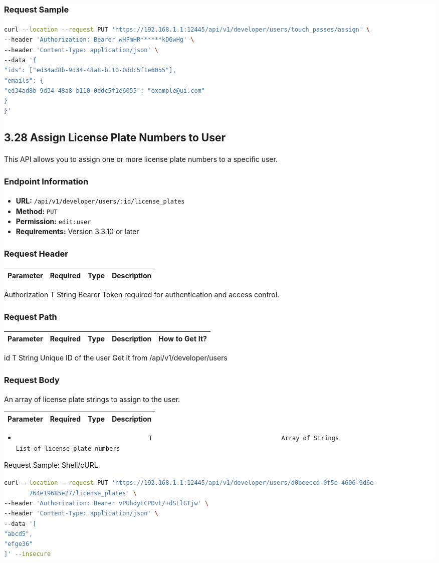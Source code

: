 ### Request Sample

```bash
curl --location --request PUT 'https://192.168.1.1:12445/api/v1/developer/users/touch_passes/assign' \
--header 'Authorization: Bearer wHFmHR******kD6wHg' \
--header 'Content-Type: application/json' \
--data '{
"ids": ["ed34ad8b-9d34-48a8-b110-0ddc5f1e6055"],
"emails": {
"ed34ad8b-9d34-48a8-b110-0ddc5f1e6055": "example@ui.com"
}
}'

```

## 3.28 Assign License Plate Numbers to User

This API allows you to assign one or more license plate numbers to a specific user.

### Endpoint Information
- **URL:** `/api/v1/developer/users/:id/license_plates`
- **Method:** `PUT`
- **Permission:** `edit:user`
- **Requirements:** Version 3.3.10 or later

### Request Header

| Parameter | Required | Type | Description |
|---|---|---|---|
  Authorization                      T                                String            Bearer Token required for authentication and access control.

### Request Path

| Parameter | Required | Type | Description | How to Get It? |
|---|---|---|---|---|

 id                            T                               String             Unique ID of the user                     Get it from /api/v1/developer/users

### Request Body

An array of license plate strings to assign to the user.

| Parameter | Required | Type | Description |
|---|---|---|---|
  -                                          T                                    Array of Strings                          List of license plate numbers

Request Sample: Shell/cURL

```bash
curl --location --request PUT 'https://192.168.1.1:12445/api/v1/developer/users/d0beeccd-0f5e-4606-9d6e-
       764e19685e27/license_plates' \
--header 'Authorization: Bearer vPUhdytCPDvt/+dSLlGTjw' \
--header 'Content-Type: application/json' \
--data '[
"abcd5",
"efge36"
]' --insecure

```

